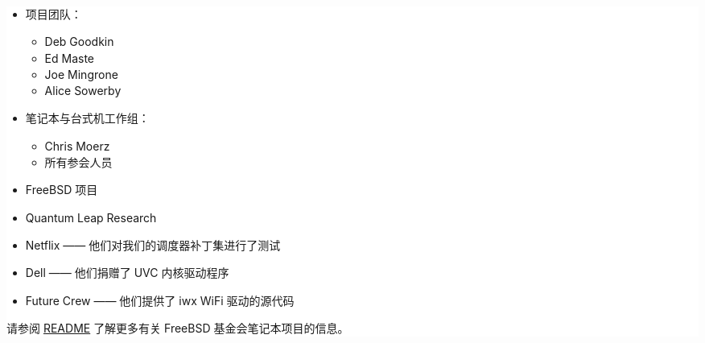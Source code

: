 * 项目团队：
  * Deb Goodkin  
  * Ed Maste  
  * Joe Mingrone  
  * Alice Sowerby  

* 笔记本与台式机工作组：
  * Chris Moerz  
  * 所有参会人员  

* FreeBSD 项目  
* Quantum Leap Research  
* Netflix —— 他们对我们的调度器补丁集进行了测试  
* Dell —— 他们捐赠了 UVC 内核驱动程序  
* Future Crew —— 他们提供了 iwx WiFi 驱动的源代码  

请参阅 [README](../README.md) 了解更多有关 FreeBSD 基金会笔记本项目的信息。
